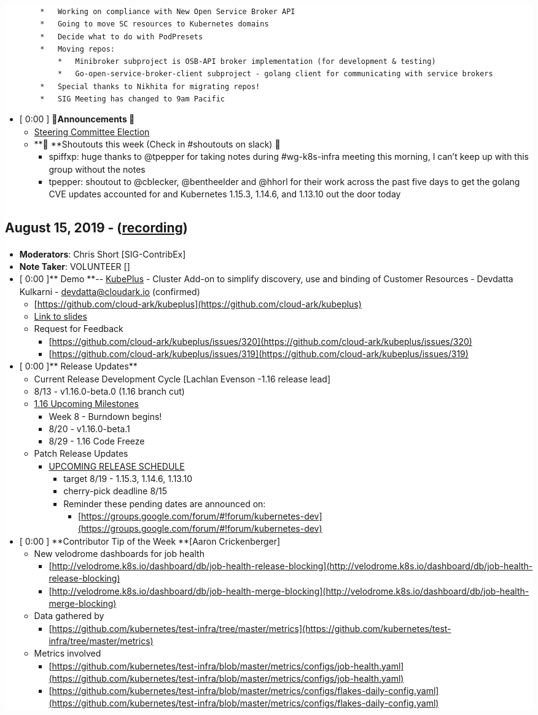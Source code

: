             *   Working on compliance with New Open Service Broker API
            *   Going to move SC resources to Kubernetes domains
            *   Decide what to do with PodPresets
            *   Moving repos:
                *   Minibroker subproject is OSB-API broker implementation (for development & testing)
                *   Go-open-service-broker-client subproject - golang client for communicating with service brokers
            *   Special thanks to Nikhita for migrating repos!
            *   SIG Meeting has changed to 9am Pacific
*   [ 0:00 ] **📣Announcements 📣**
    *   [Steering Committee Election](https://groups.google.com/forum/#!topic/kubernetes-dev/huGXZ2KXBzo)
    *   **👏 **Shoutouts this week (Check in #shoutouts on slack) **👏**
        *   spiffxp: huge thanks to @tpepper for taking notes during #wg-k8s-infra meeting this morning, I can’t keep up with this group without the notes
        *   tpepper: shoutout to @cblecker, @bentheelder and @hhorl for their work across the past five days to get the golang CVE updates accounted for and Kubernetes 1.15.3, 1.14.6, and 1.13.10 out the door today


## August 15, 2019 - ([recording](https://www.youtube.com/watch?v=ZckVULU9sYc))



*   **Moderators**: Chris Short [SIG-ContribEx]
*   **Note Taker**: VOLUNTEER []
*   [ 0:00 ]**  Demo **-- [KubePlus](https://github.com/cloud-ark/kubeplus) - Cluster Add-on to simplify discovery, use and binding of Customer Resources - Devdatta Kulkarni - [devdatta@cloudark.io](mailto:devdatta@cloudark.io) (confirmed)
    *   [https://github.com/cloud-ark/kubeplus](https://github.com/cloud-ark/kubeplus)
    *   [Link to slides](https://drive.google.com/open?id=1fzRLBpCLYBZoMPQhKMQDM4KE5xUh6-xU)
    *   Request for Feedback
        *   [https://github.com/cloud-ark/kubeplus/issues/320](https://github.com/cloud-ark/kubeplus/issues/320)
        *   [https://github.com/cloud-ark/kubeplus/issues/319](https://github.com/cloud-ark/kubeplus/issues/319)
*   [ 0:00 ]** Release Updates**
    *   Current Release Development Cycle  [Lachlan Evenson -1.16 release lead]
    *   8/13 - v1.16.0-beta.0 (1.16 branch cut)
    *   [1.16 Upcoming Milestones](https://git.k8s.io/sig-release/releases/release-1.16/README.md)
        *   Week 8 - Burndown begins!
        *   8/20 - v1.16.0-beta.1
        *   8/29 - 1.16 Code Freeze
    *   Patch Release Updates
        *   [UPCOMING RELEASE SCHEDULE](https://git.k8s.io/sig-release/releases/patch-releases.md) 
            *   target 8/19 - 1.15.3, 1.14.6, 1.13.10
            *   cherry-pick deadline 8/15
            *   Reminder these pending dates are announced on:
                *   [https://groups.google.com/forum/#!forum/kubernetes-dev](https://groups.google.com/forum/#!forum/kubernetes-dev)
*   [ 0:00 ] **Contributor Tip of the Week **[Aaron Crickenberger]
    *   New velodrome dashboards for job health
        *   [http://velodrome.k8s.io/dashboard/db/job-health-release-blocking](http://velodrome.k8s.io/dashboard/db/job-health-release-blocking)
        *   [http://velodrome.k8s.io/dashboard/db/job-health-merge-blocking](http://velodrome.k8s.io/dashboard/db/job-health-merge-blocking)
    *   Data gathered by
        *   [https://github.com/kubernetes/test-infra/tree/master/metrics](https://github.com/kubernetes/test-infra/tree/master/metrics)
    *   Metrics involved
        *   [https://github.com/kubernetes/test-infra/blob/master/metrics/configs/job-health.yaml](https://github.com/kubernetes/test-infra/blob/master/metrics/configs/job-health.yaml)
        *   [https://github.com/kubernetes/test-infra/blob/master/metrics/configs/flakes-daily-config.yaml](https://github.com/kubernetes/test-infra/blob/master/metrics/configs/flakes-daily-config.yaml)